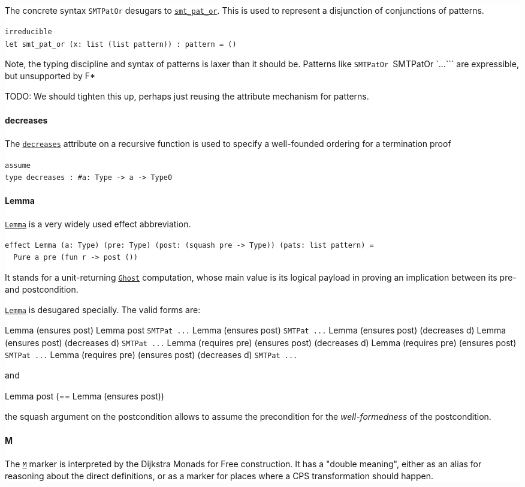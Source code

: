 The concrete syntax `SMTPatOr` desugars to [`smt_pat_or`](#smt_pat_or). This is
used to represent a disjunction of conjunctions of patterns.

```fstar
irreducible
let smt_pat_or (x: list (list pattern)) : pattern = ()
```

Note, the typing discipline and syntax of patterns is laxer than
it should be. Patterns like `SMTPatOr `SMTPatOr `...``` are
expressible, but unsupported by F*

TODO: We should tighten this up, perhaps just reusing the
attribute mechanism for patterns.

#### decreases

The [`decreases`](#decreases) attribute on a recursive function is used to
specify a well-founded ordering for a termination proof

```fstar
assume
type decreases : #a: Type -> a -> Type0
```

#### Lemma

[`Lemma`](#Lemma) is a very widely used effect abbreviation.

```fstar
effect Lemma (a: Type) (pre: Type) (post: (squash pre -> Type)) (pats: list pattern) =
  Pure a pre (fun r -> post ())
```

 It stands for a unit-returning [`Ghost`](#Ghost) computation, whose main
 value is its logical payload in proving an implication between its
 pre- and postcondition.

 [`Lemma`](#Lemma) is desugared specially. The valid forms are:

  Lemma (ensures post)
  Lemma post `SMTPat ...`
  Lemma (ensures post) `SMTPat ...`
  Lemma (ensures post) (decreases d)
  Lemma (ensures post) (decreases d) `SMTPat ...`
  Lemma (requires pre) (ensures post) (decreases d)
  Lemma (requires pre) (ensures post) `SMTPat ...`
  Lemma (requires pre) (ensures post) (decreases d) `SMTPat ...`

and

  Lemma post    (== Lemma (ensures post))

the squash argument on the postcondition allows to assume the
precondition for the *well-formedness* of the postcondition.

#### M

The [`M`](#M) marker is interpreted by the Dijkstra Monads for Free
construction. It has a "double meaning", either as an alias for
reasoning about the direct definitions, or as a marker for places
where a CPS transformation should happen.
